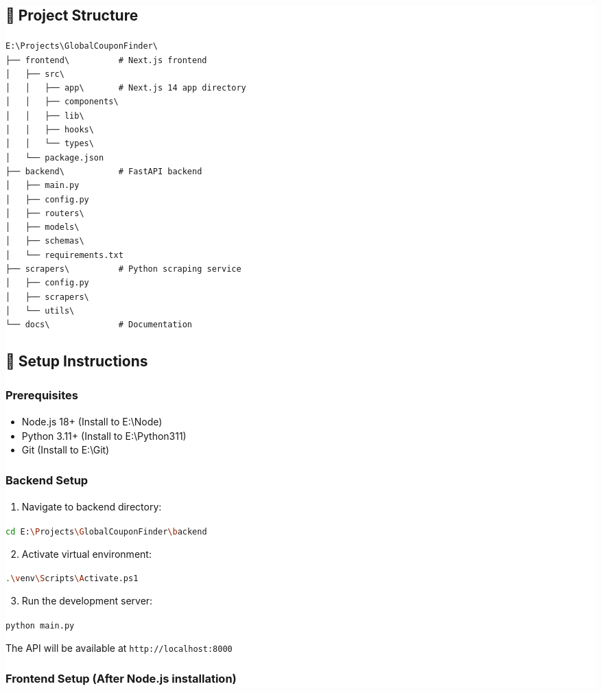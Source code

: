 ## 📁 Project Structure

```
E:\Projects\GlobalCouponFinder\
├── frontend\          # Next.js frontend
│   ├── src\
│   │   ├── app\       # Next.js 14 app directory
│   │   ├── components\
│   │   ├── lib\
│   │   ├── hooks\
│   │   └── types\
│   └── package.json
├── backend\           # FastAPI backend
│   ├── main.py
│   ├── config.py
│   ├── routers\
│   ├── models\
│   ├── schemas\
│   └── requirements.txt
├── scrapers\          # Python scraping service
│   ├── config.py
│   ├── scrapers\
│   └── utils\
└── docs\              # Documentation
```

## 🚀 Setup Instructions

### Prerequisites
- Node.js 18+ (Install to E:\Node)
- Python 3.11+ (Install to E:\Python311)
- Git (Install to E:\Git)

### Backend Setup

1. Navigate to backend directory:
```bash
cd E:\Projects\GlobalCouponFinder\backend
```

2. Activate virtual environment:
```bash
.\venv\Scripts\Activate.ps1
```

3. Run the development server:
```bash
python main.py
```

The API will be available at `http://localhost:8000`

### Frontend Setup (After Node.js installation)
